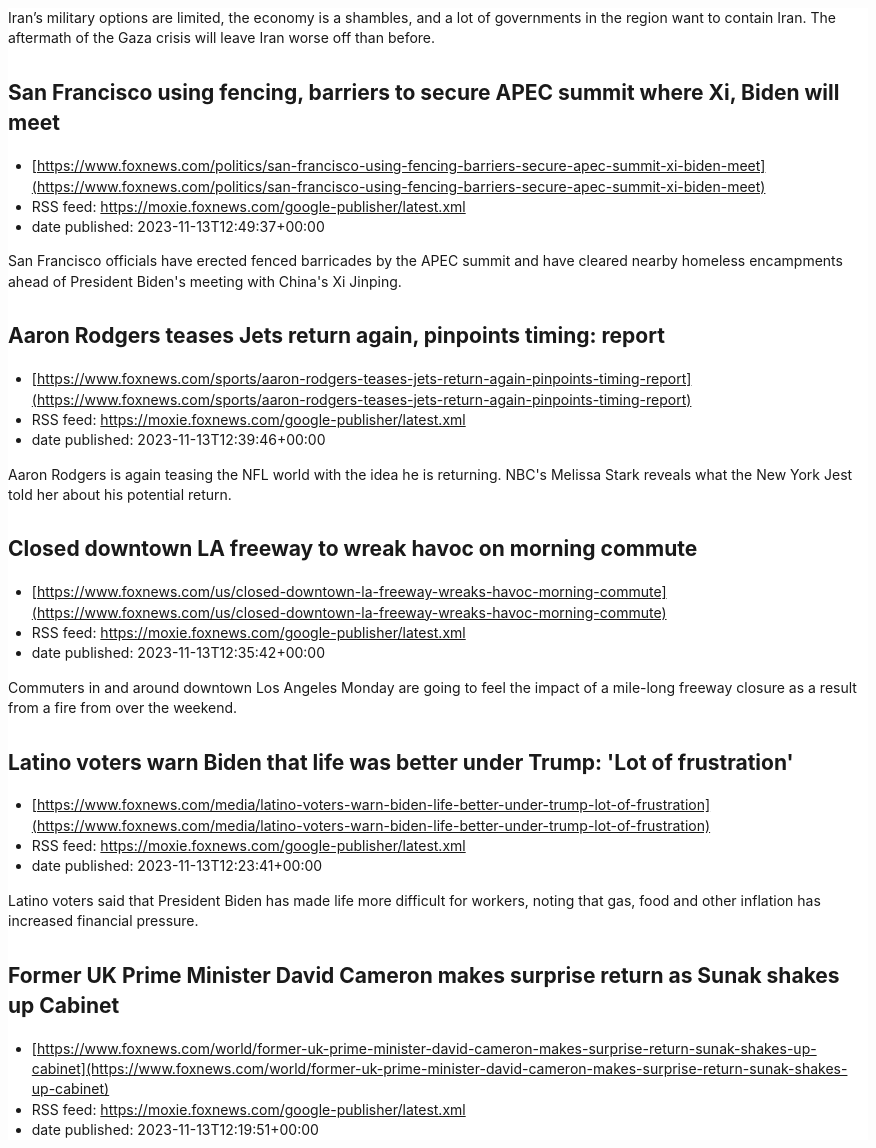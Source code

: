 Iran’s military options are limited, the economy is a shambles, and a lot of governments in the region want to contain Iran. The aftermath of the Gaza crisis will leave Iran worse off than before.

## San Francisco using fencing, barriers to secure APEC summit where Xi, Biden will meet
 - [https://www.foxnews.com/politics/san-francisco-using-fencing-barriers-secure-apec-summit-xi-biden-meet](https://www.foxnews.com/politics/san-francisco-using-fencing-barriers-secure-apec-summit-xi-biden-meet)
 - RSS feed: https://moxie.foxnews.com/google-publisher/latest.xml
 - date published: 2023-11-13T12:49:37+00:00

San Francisco officials have erected fenced barricades by the APEC summit and have cleared nearby homeless encampments ahead of President Biden&apos;s meeting with China&apos;s Xi Jinping.

## Aaron Rodgers teases Jets return again, pinpoints timing: report
 - [https://www.foxnews.com/sports/aaron-rodgers-teases-jets-return-again-pinpoints-timing-report](https://www.foxnews.com/sports/aaron-rodgers-teases-jets-return-again-pinpoints-timing-report)
 - RSS feed: https://moxie.foxnews.com/google-publisher/latest.xml
 - date published: 2023-11-13T12:39:46+00:00

Aaron Rodgers is again teasing the NFL world with the idea he is returning. NBC&apos;s Melissa Stark reveals what the New York Jest told her about his potential return.

## Closed downtown LA freeway to wreak havoc on morning commute
 - [https://www.foxnews.com/us/closed-downtown-la-freeway-wreaks-havoc-morning-commute](https://www.foxnews.com/us/closed-downtown-la-freeway-wreaks-havoc-morning-commute)
 - RSS feed: https://moxie.foxnews.com/google-publisher/latest.xml
 - date published: 2023-11-13T12:35:42+00:00

Commuters in and around downtown Los Angeles Monday are going to feel the impact of a mile-long freeway closure as a result from a fire from over the weekend.

## Latino voters warn Biden that life was better under Trump: 'Lot of frustration'
 - [https://www.foxnews.com/media/latino-voters-warn-biden-life-better-under-trump-lot-of-frustration](https://www.foxnews.com/media/latino-voters-warn-biden-life-better-under-trump-lot-of-frustration)
 - RSS feed: https://moxie.foxnews.com/google-publisher/latest.xml
 - date published: 2023-11-13T12:23:41+00:00

Latino voters said that President Biden has made life more difficult for workers, noting that gas, food and other inflation has increased financial pressure.

## Former UK Prime Minister David Cameron makes surprise return as Sunak shakes up Cabinet
 - [https://www.foxnews.com/world/former-uk-prime-minister-david-cameron-makes-surprise-return-sunak-shakes-up-cabinet](https://www.foxnews.com/world/former-uk-prime-minister-david-cameron-makes-surprise-return-sunak-shakes-up-cabinet)
 - RSS feed: https://moxie.foxnews.com/google-publisher/latest.xml
 - date published: 2023-11-13T12:19:51+00:00
